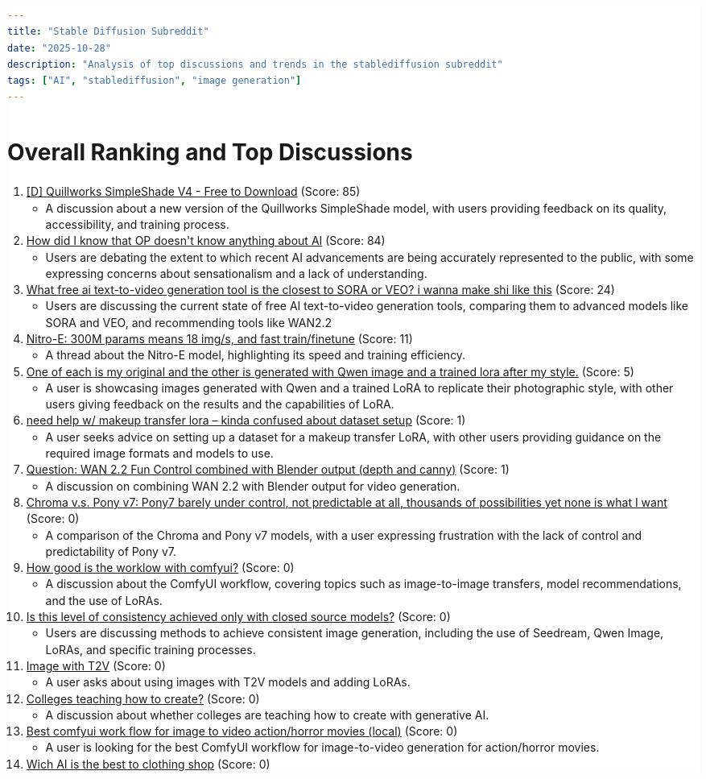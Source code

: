 ```yaml
---
title: "Stable Diffusion Subreddit"
date: "2025-10-28"
description: "Analysis of top discussions and trends in the stablediffusion subreddit"
tags: ["AI", "stablediffusion", "image generation"]
---
```


# Overall Ranking and Top Discussions
1.  [[D] Quillworks SimpleShade V4 - Free to Download](https://www.reddit.com/gallery/1oiai10) (Score: 85)
    *   A discussion about a new version of the Quillworks SimpleShade model, with users providing feedback on its quality, accessibility, and training process.
2.  [How did I know that OP doesn't know anything about AI](https://i.redd.it/q8xamyv3xuxf1.jpeg) (Score: 84)
    *   Users are debating the extent to which recent AI advancements are being accurately represented to the public, with some expressing concerns about sensationalism and a lack of understanding.
3.  [What free ai text-to-video generation tool is the closest to SORA or VEO? i wanna make shi like this](https://v.redd.it/niq5bd5czvxf1) (Score: 24)
    *   Users are discussing the current state of free AI text-to-video generation tools, comparing them to advanced models like SORA and VEO, and recommending tools like WAN2.2
4.  [Nitro-E: 300M params means 18 img/s, and fast train/finetune](https://huggingface.co/amd/Nitro-E) (Score: 11)
    *   A thread about the Nitro-E model, highlighting its speed and training efficiency.
5.  [One of each is my original and the other is generated with Qwen image and a trained lora after my style.](https://www.reddit.com/gallery/1oifnik) (Score: 5)
    *   A user is showcasing images generated with Qwen and a trained LoRA to replicate their photographic style, with other users giving feedback on the results and the capabilities of LoRA.
6.  [need help w/ makeup transfer lora – kinda confused about dataset setup](https://www.reddit.com/r/StableDiffusion/comments/1oih9go/need_help_w_makeup_transfer_lora_kinda_confused/) (Score: 1)
    *   A user seeks advice on setting up a dataset for a makeup transfer LoRA, with other users providing guidance on the required image formats and models to use.
7.  [Question: WAN 2.2 Fun Control combined with Blender output (depth and canny)](https://www.reddit.com/r/StableDiffusion/comments/1oih20a/question_wan_22_fun_control_combined_with_blender/) (Score: 1)
    *   A discussion on combining WAN 2.2 with Blender output for video generation.
8.  [Chroma v.s. Pony v7: Pony7 barely under control, not predictable at all, thousands of possibilities yet none is what I want](https://www.reddit.com/gallery/1oicvuq) (Score: 0)
    *   A comparison of the Chroma and Pony v7 models, with a user expressing frustration with the lack of control and predictability of Pony v7.
9.  [How good is the worklow with comfyui?](https://www.reddit.com/r/StableDiffusion/comments/1oiiz6y/how_good_is_the_worklow_with_comfyui/) (Score: 0)
    *   A discussion about the ComfyUI workflow, covering topics such as image-to-image transfers, model recommendations, and the use of LoRAs.
10. [Is this level of consistency achieved only with closed source models?](https://www.reddit.com/gallery/1oifedg) (Score: 0)
    *   Users are discussing methods to achieve consistent image generation, including the use of Seedream, Qwen Image, LoRAs, and specific training processes.
11. [Image with T2V](https://www.reddit.com/r/StableDiffusion/comments/1oiajsh/image_with_t2v/) (Score: 0)
    *   A user asks about using images with T2V models and adding LoRAs.
12. [Colleges teaching how to create?](https://www.reddit.com/r/StableDiffusion/comments/1oibt9c/colleges_teaching_how_to_create/) (Score: 0)
    *   A discussion about whether colleges are teaching how to create with generative AI.
13. [Best comfyui work flow for image to video action/horror movies (local)](https://www.reddit.com/r/StableDiffusion/comments/1oidxez/best_comfyui_work_flow_for_image_to_video/) (Score: 0)
    *   A user is looking for the best ComfyUI workflow for image-to-video generation for action/horror movies.
14. [Wich AI is the best to clothing shop](https://www.reddit.com/r/StableDiffusion/comments/1oietu9/wich_ai_is_the_best_to_clothing_shop/) (Score: 0)